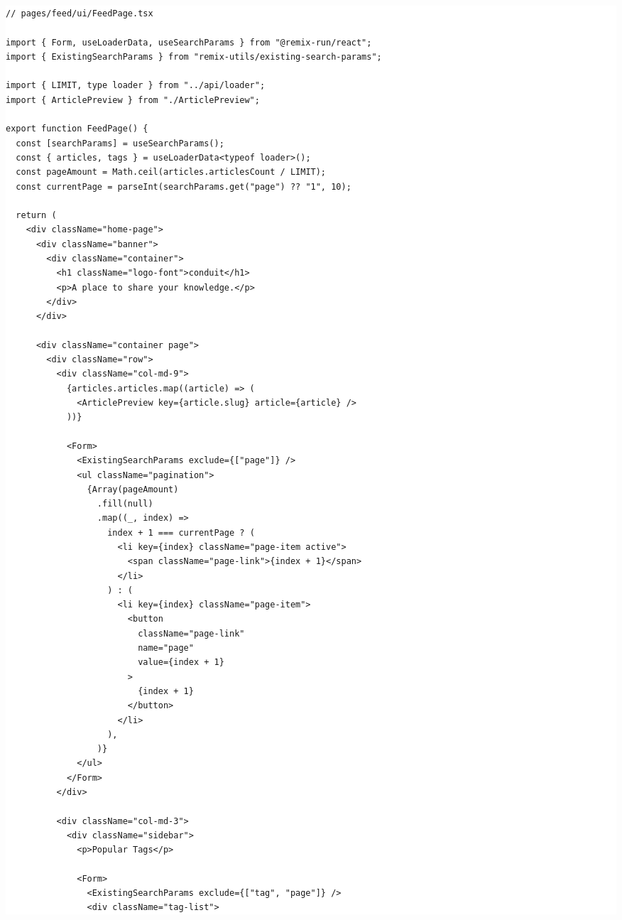 ```tsx
// pages/feed/ui/FeedPage.tsx

import { Form, useLoaderData, useSearchParams } from "@remix-run/react";
import { ExistingSearchParams } from "remix-utils/existing-search-params";

import { LIMIT, type loader } from "../api/loader";
import { ArticlePreview } from "./ArticlePreview";

export function FeedPage() {
  const [searchParams] = useSearchParams();
  const { articles, tags } = useLoaderData<typeof loader>();
  const pageAmount = Math.ceil(articles.articlesCount / LIMIT);
  const currentPage = parseInt(searchParams.get("page") ?? "1", 10);

  return (
    <div className="home-page">
      <div className="banner">
        <div className="container">
          <h1 className="logo-font">conduit</h1>
          <p>A place to share your knowledge.</p>
        </div>
      </div>

      <div className="container page">
        <div className="row">
          <div className="col-md-9">
            {articles.articles.map((article) => (
              <ArticlePreview key={article.slug} article={article} />
            ))}

            <Form>
              <ExistingSearchParams exclude={["page"]} />
              <ul className="pagination">
                {Array(pageAmount)
                  .fill(null)
                  .map((_, index) =>
                    index + 1 === currentPage ? (
                      <li key={index} className="page-item active">
                        <span className="page-link">{index + 1}</span>
                      </li>
                    ) : (
                      <li key={index} className="page-item">
                        <button
                          className="page-link"
                          name="page"
                          value={index + 1}
                        >
                          {index + 1}
                        </button>
                      </li>
                    ),
                  )}
              </ul>
            </Form>
          </div>

          <div className="col-md-3">
            <div className="sidebar">
              <p>Popular Tags</p>

              <Form>
                <ExistingSearchParams exclude={["tag", "page"]} />
                <div className="tag-list">
```